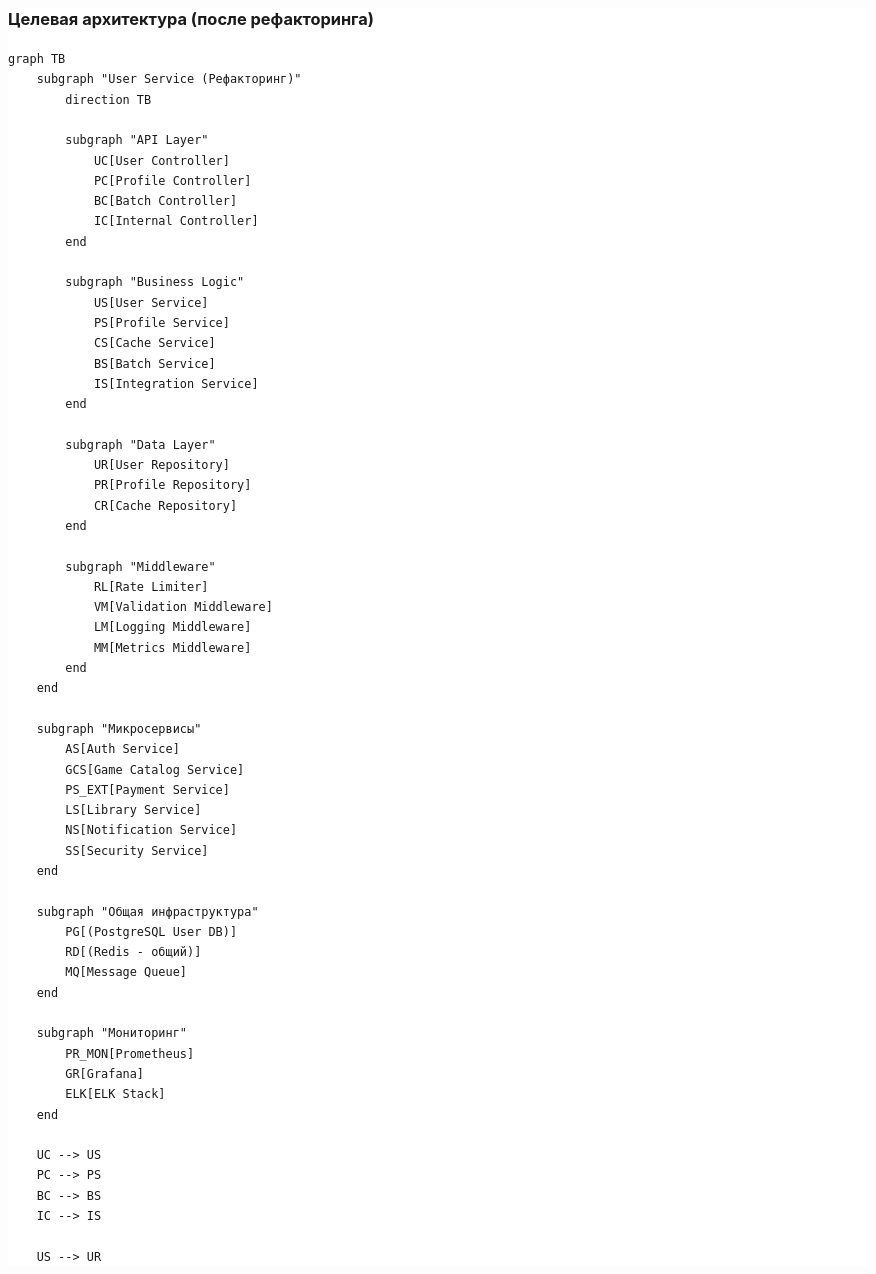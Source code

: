 ### Целевая архитектура (после рефакторинга)

```mermaid
graph TB
    subgraph "User Service (Рефакторинг)"
        direction TB
        
        subgraph "API Layer"
            UC[User Controller]
            PC[Profile Controller]
            BC[Batch Controller]
            IC[Internal Controller]
        end
        
        subgraph "Business Logic"
            US[User Service]
            PS[Profile Service]
            CS[Cache Service]
            BS[Batch Service]
            IS[Integration Service]
        end
        
        subgraph "Data Layer"
            UR[User Repository]
            PR[Profile Repository]
            CR[Cache Repository]
        end
        
        subgraph "Middleware"
            RL[Rate Limiter]
            VM[Validation Middleware]
            LM[Logging Middleware]
            MM[Metrics Middleware]
        end
    end
    
    subgraph "Микросервисы"
        AS[Auth Service]
        GCS[Game Catalog Service]
        PS_EXT[Payment Service]
        LS[Library Service]
        NS[Notification Service]
        SS[Security Service]
    end
    
    subgraph "Общая инфраструктура"
        PG[(PostgreSQL User DB)]
        RD[(Redis - общий)]
        MQ[Message Queue]
    end
    
    subgraph "Мониторинг"
        PR_MON[Prometheus]
        GR[Grafana]
        ELK[ELK Stack]
    end
    
    UC --> US
    PC --> PS
    BC --> BS
    IC --> IS
    
    US --> UR
```